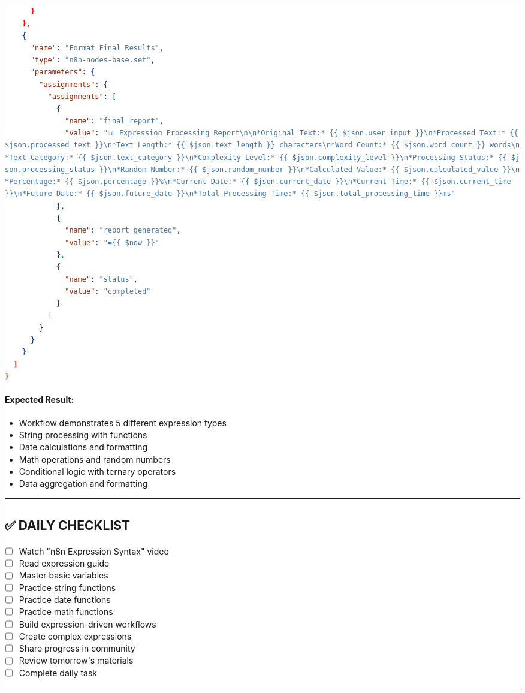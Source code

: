 ```json
      }
    },
    {
      "name": "Format Final Results",
      "type": "n8n-nodes-base.set",
      "parameters": {
        "assignments": {
          "assignments": [
            {
              "name": "final_report",
              "value": "📊 Expression Processing Report\n\n*Original Text:* {{ $json.user_input }}\n*Processed Text:* {{ $json.processed_text }}\n*Text Length:* {{ $json.text_length }} characters\n*Word Count:* {{ $json.word_count }} words\n*Text Category:* {{ $json.text_category }}\n*Complexity Level:* {{ $json.complexity_level }}\n*Processing Status:* {{ $json.processing_status }}\n*Random Number:* {{ $json.random_number }}\n*Calculated Value:* {{ $json.calculated_value }}\n*Percentage:* {{ $json.percentage }}%\n*Current Date:* {{ $json.current_date }}\n*Current Time:* {{ $json.current_time }}\n*Future Date:* {{ $json.future_date }}\n*Total Processing Time:* {{ $json.total_processing_time }}ms"
            },
            {
              "name": "report_generated",
              "value": "={{ $now }}"
            },
            {
              "name": "status",
              "value": "completed"
            }
          ]
        }
      }
    }
  ]
}
```

#### **Expected Result:**
- Workflow demonstrates 5 different expression types
- String processing with functions
- Date calculations and formatting
- Math operations and random numbers
- Conditional logic with ternary operators
- Data aggregation and formatting

---

## ✅ DAILY CHECKLIST

- [ ] Watch "n8n Expression Syntax" video
- [ ] Read expression guide
- [ ] Master basic variables
- [ ] Practice string functions
- [ ] Practice date functions
- [ ] Practice math functions
- [ ] Build expression-driven workflows
- [ ] Create complex expressions
- [ ] Share progress in community
- [ ] Review tomorrow's materials
- [ ] Complete daily task

---